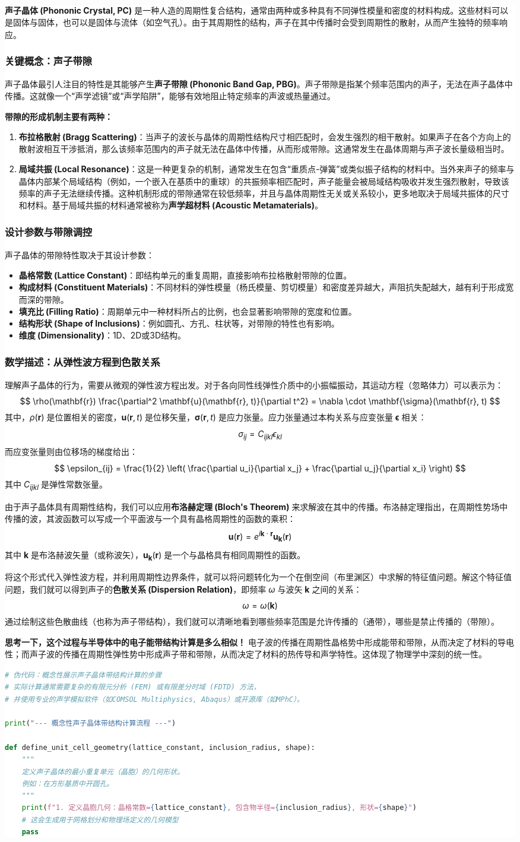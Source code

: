 **声子晶体 (Phononic Crystal, PC)** 是一种人造的周期性复合结构，通常由两种或多种具有不同弹性模量和密度的材料构成。这些材料可以是固体与固体，也可以是固体与流体（如空气孔）。由于其周期性的结构，声子在其中传播时会受到周期性的散射，从而产生独特的频率响应。

### 关键概念：声子带隙

声子晶体最引人注目的特性是其能够产生**声子带隙 (Phononic Band Gap, PBG)**。声子带隙是指某个频率范围内的声子，无法在声子晶体中传播。这就像一个“声学滤镜”或“声学陷阱”，能够有效地阻止特定频率的声波或热量通过。

**带隙的形成机制主要有两种：**

1.  **布拉格散射 (Bragg Scattering)**：当声子的波长与晶体的周期性结构尺寸相匹配时，会发生强烈的相干散射。如果声子在各个方向上的散射波相互干涉抵消，那么该频率范围内的声子就无法在晶体中传播，从而形成带隙。这通常发生在晶体周期与声子波长量级相当时。

2.  **局域共振 (Local Resonance)**：这是一种更复杂的机制，通常发生在包含“重质点-弹簧”或类似振子结构的材料中。当外来声子的频率与晶体内部某个局域结构（例如，一个嵌入在基质中的重球）的共振频率相匹配时，声子能量会被局域结构吸收并发生强烈散射，导致该频率的声子无法继续传播。这种机制形成的带隙通常在较低频率，并且与晶体周期性无关或关系较小，更多地取决于局域共振体的尺寸和材料。基于局域共振的材料通常被称为**声学超材料 (Acoustic Metamaterials)**。

### 设计参数与带隙调控

声子晶体的带隙特性取决于其设计参数：
*   **晶格常数 (Lattice Constant)**：即结构单元的重复周期，直接影响布拉格散射带隙的位置。
*   **构成材料 (Constituent Materials)**：不同材料的弹性模量（杨氏模量、剪切模量）和密度差异越大，声阻抗失配越大，越有利于形成宽而深的带隙。
*   **填充比 (Filling Ratio)**：周期单元中一种材料所占的比例，也会显著影响带隙的宽度和位置。
*   **结构形状 (Shape of Inclusions)**：例如圆孔、方孔、柱状等，对带隙的特性也有影响。
*   **维度 (Dimensionality)**：1D、2D或3D结构。

### 数学描述：从弹性波方程到色散关系

理解声子晶体的行为，需要从微观的弹性波方程出发。对于各向同性线弹性介质中的小振幅振动，其运动方程（忽略体力）可以表示为：
$$ \rho(\mathbf{r}) \frac{\partial^2 \mathbf{u}(\mathbf{r}, t)}{\partial t^2} = \nabla \cdot \mathbf{\sigma}(\mathbf{r}, t) $$
其中，$\rho(\mathbf{r})$ 是位置相关的密度，$\mathbf{u}(\mathbf{r}, t)$ 是位移矢量，$\mathbf{\sigma}(\mathbf{r}, t)$ 是应力张量。应力张量通过本构关系与应变张量 $\mathbf{\epsilon}$ 相关：
$$ \sigma_{ij} = C_{ijkl} \epsilon_{kl} $$
而应变张量则由位移场的梯度给出：
$$ \epsilon_{ij} = \frac{1}{2} \left( \frac{\partial u_i}{\partial x_j} + \frac{\partial u_j}{\partial x_i} \right) $$
其中 $C_{ijkl}$ 是弹性常数张量。

由于声子晶体具有周期性结构，我们可以应用**布洛赫定理 (Bloch's Theorem)** 来求解波在其中的传播。布洛赫定理指出，在周期性势场中传播的波，其波函数可以写成一个平面波与一个具有晶格周期性的函数的乘积：
$$ \mathbf{u}(\mathbf{r}) = e^{i\mathbf{k} \cdot \mathbf{r}} \mathbf{u}_{\mathbf{k}}(\mathbf{r}) $$
其中 $\mathbf{k}$ 是布洛赫波矢量（或称波矢），$\mathbf{u}_{\mathbf{k}}(\mathbf{r})$ 是一个与晶格具有相同周期性的函数。

将这个形式代入弹性波方程，并利用周期性边界条件，就可以将问题转化为一个在倒空间（布里渊区）中求解的特征值问题。解这个特征值问题，我们就可以得到声子的**色散关系 (Dispersion Relation)**，即频率 $\omega$ 与波矢 $\mathbf{k}$ 之间的关系：
$$ \omega = \omega(\mathbf{k}) $$
通过绘制这些色散曲线（也称为声子带结构），我们就可以清晰地看到哪些频率范围是允许传播的（通带），哪些是禁止传播的（带隙）。

**思考一下，这个过程与半导体中的电子能带结构计算是多么相似！** 电子波的传播在周期性晶格势中形成能带和带隙，从而决定了材料的导电性；而声子波的传播在周期性弹性势中形成声子带和带隙，从而决定了材料的热传导和声学特性。这体现了物理学中深刻的统一性。

```python
# 伪代码：概念性展示声子晶体带结构计算的步骤
# 实际计算通常需要复杂的有限元分析 (FEM) 或有限差分时域 (FDTD) 方法，
# 并使用专业的声学模拟软件（如COMSOL Multiphysics, Abaqus）或开源库（如MPhC）。

print("--- 概念性声子晶体带结构计算流程 ---")

def define_unit_cell_geometry(lattice_constant, inclusion_radius, shape):
    """
    定义声子晶体的最小重复单元（晶胞）的几何形状。
    例如：在方形基质中开圆孔。
    """
    print(f"1. 定义晶胞几何：晶格常数={lattice_constant}, 包含物半径={inclusion_radius}, 形状={shape}")
    # 这会生成用于网格划分和物理场定义的几何模型
    pass
```